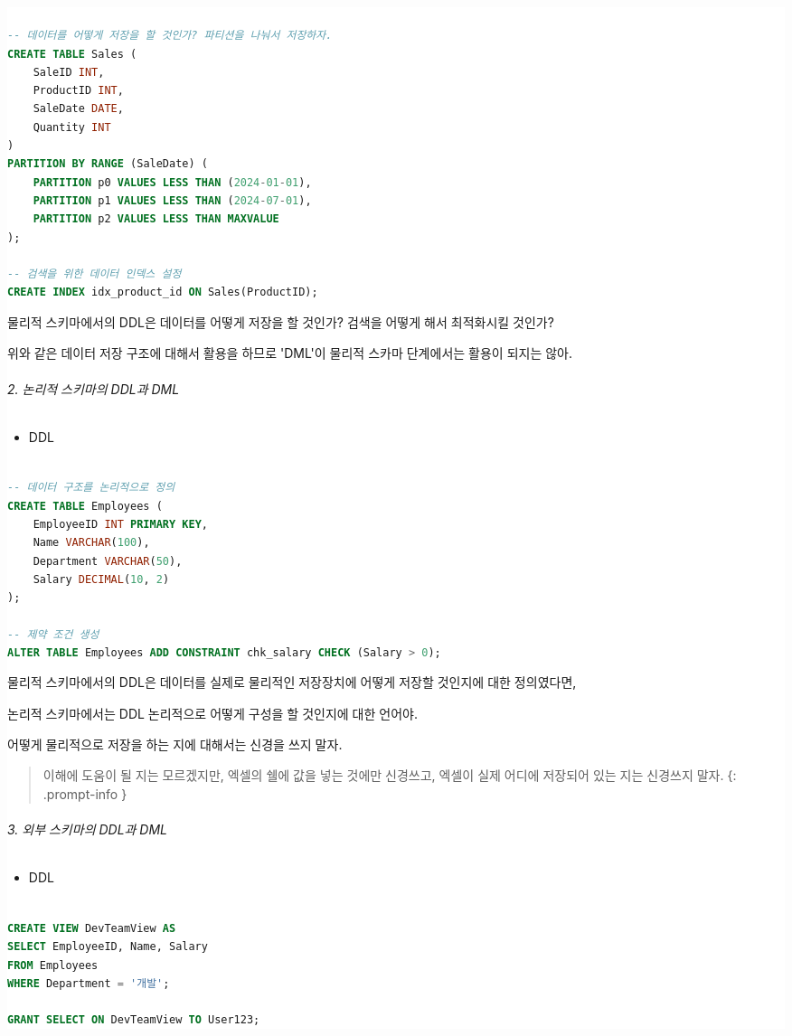 ```sql

-- 데이터를 어떻게 저장을 할 것인가? 파티션을 나눠서 저장하자.
CREATE TABLE Sales (
    SaleID INT,
    ProductID INT,
    SaleDate DATE,
    Quantity INT
)
PARTITION BY RANGE (SaleDate) (
    PARTITION p0 VALUES LESS THAN (2024-01-01),
    PARTITION p1 VALUES LESS THAN (2024-07-01),
    PARTITION p2 VALUES LESS THAN MAXVALUE
);

-- 검색을 위한 데이터 인덱스 설정
CREATE INDEX idx_product_id ON Sales(ProductID);

```

물리적 스키마에서의 DDL은 데이터를 어떻게 저장을 할 것인가? 검색을 어떻게 해서 최적화시킬 것인가?

위와 같은 데이터 저장 구조에 대해서 활용을 하므로 'DML'이 물리적 스카마 단계에서는 활용이 되지는 않아.

###### 2. 논리적 스키마의 DDL과 DML

- DDL

```sql

-- 데이터 구조를 논리적으로 정의
CREATE TABLE Employees (
    EmployeeID INT PRIMARY KEY,
    Name VARCHAR(100),
    Department VARCHAR(50),
    Salary DECIMAL(10, 2)
);

-- 제약 조건 생성
ALTER TABLE Employees ADD CONSTRAINT chk_salary CHECK (Salary > 0);

```
물리적 스키마에서의 DDL은 데이터를 실제로 물리적인 저장장치에 어떻게 저장할 것인지에 대한 정의였다면,

논리적 스키마에서는 DDL 논리적으로 어떻게 구성을 할 것인지에 대한 언어야.

어떻게 물리적으로 저장을 하는 지에 대해서는 신경을 쓰지 말자.

> 이해에 도움이 될 지는 모르겠지만, 엑셀의 쉘에 값을 넣는 것에만 신경쓰고, 엑셀이 실제 어디에 저장되어 있는 지는 신경쓰지 말자.
{: .prompt-info }

###### 3. 외부 스키마의 DDL과 DML

- DDL

```sql

CREATE VIEW DevTeamView AS
SELECT EmployeeID, Name, Salary
FROM Employees
WHERE Department = '개발';

GRANT SELECT ON DevTeamView TO User123;

```
